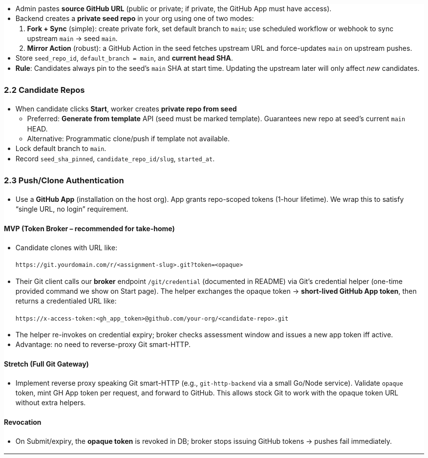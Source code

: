 - Admin pastes **source GitHub URL** (public or private; if private, the GitHub App must have access).
- Backend creates a **private seed repo** in your org using one of two modes:
  1. **Fork + Sync** (simple): create private fork, set default branch to `main`; use scheduled workflow or webhook to sync upstream `main` → seed `main`.
  2. **Mirror Action** (robust): a GitHub Action in the seed fetches upstream URL and force-updates `main` on upstream pushes.
- Store `seed_repo_id`, `default_branch = main`, and **current head SHA**.
- **Rule**: Candidates always pin to the seed’s `main` SHA at start time. Updating the upstream later will only affect *new* candidates.

### 2.2 Candidate Repos

- When candidate clicks **Start**, worker creates **private repo from seed**
  - Preferred: **Generate from template** API (seed must be marked template). Guarantees new repo at seed’s current `main` HEAD.
  - Alternative: Programmatic clone/push if template not available.
- Lock default branch to `main`.
- Record `seed_sha_pinned`, `candidate_repo_id/slug`, `started_at`.

### 2.3 Push/Clone Authentication

- Use a **GitHub App** (installation on the host org). App grants repo-scoped tokens (1-hour lifetime). We wrap this to satisfy “single URL, no login” requirement.

#### MVP (Token Broker – recommended for take-home)

- Candidate clones with URL like:
  ```
  https://git.yourdomain.com/r/<assignment-slug>.git?token=<opaque>
  ```
- Their Git client calls our **broker** endpoint `/git/credential` (documented in README) via Git’s credential helper (one-time provided command we show on Start page). The helper exchanges the opaque token → **short-lived GitHub App token**, then returns a credentialed URL like:
  ```
  https://x-access-token:<gh_app_token>@github.com/your-org/<candidate-repo>.git
  ```
- The helper re-invokes on credential expiry; broker checks assessment window and issues a new app token iff active.
- Advantage: no need to reverse-proxy Git smart-HTTP.

#### Stretch (Full Git Gateway)

- Implement reverse proxy speaking Git smart-HTTP (e.g., `git-http-backend` via a small Go/Node service). Validate `opaque` token, mint GH App token per request, and forward to GitHub. This allows stock Git to work with the opaque token URL without extra helpers.

#### Revocation

- On Submit/expiry, the **opaque token** is revoked in DB; broker stops issuing GitHub tokens → pushes fail immediately.

---
